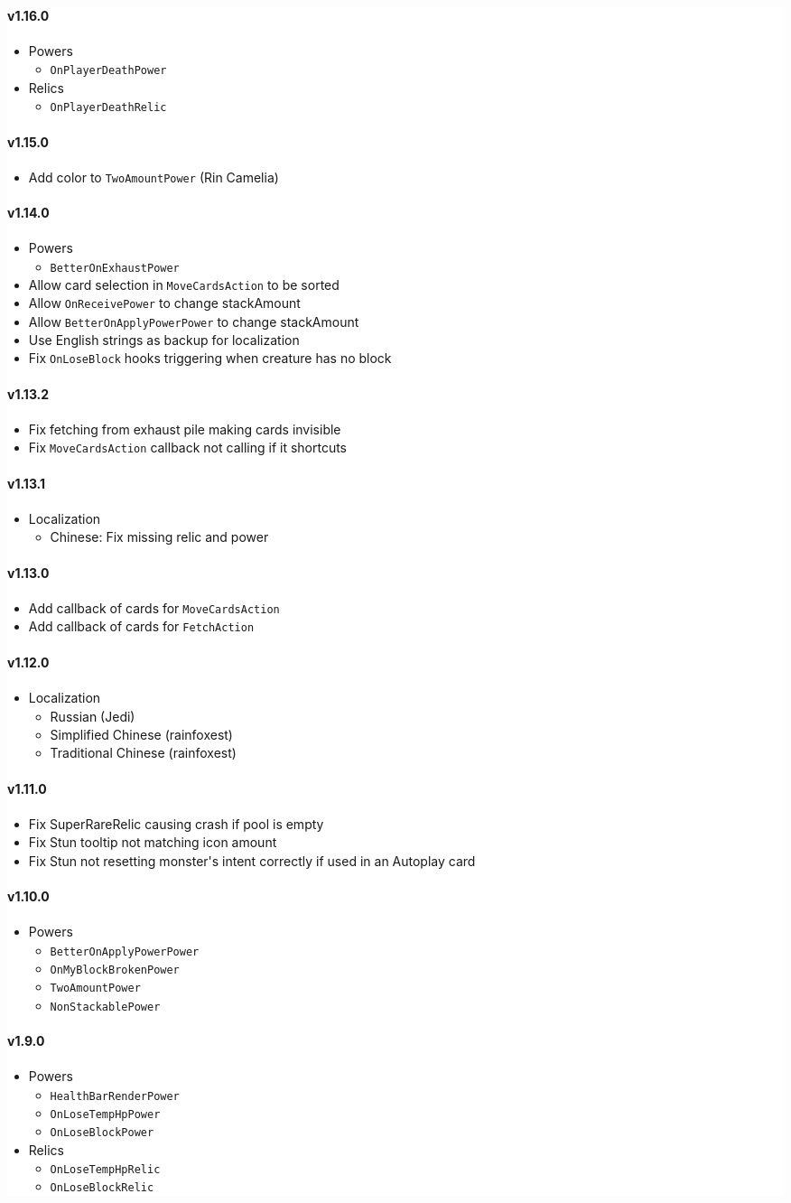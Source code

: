#### v1.16.0 ####
* Powers
  * `OnPlayerDeathPower`
* Relics
  * `OnPlayerDeathRelic`

#### v1.15.0 ####
* Add color to `TwoAmountPower` (Rin Camelia)

#### v1.14.0 ####
* Powers
  * `BetterOnExhaustPower`
* Allow card selection in `MoveCardsAction` to be sorted
* Allow `OnReceivePower` to change stackAmount
* Allow `BetterOnApplyPowerPower` to change stackAmount
* Use English strings as backup for localization
* Fix `OnLoseBlock` hooks triggering when creature has no block

#### v1.13.2 ####
* Fix fetching from exhaust pile making cards invisible
* Fix `MoveCardsAction` callback not calling if it shortcuts

#### v1.13.1 ####
* Localization
  * Chinese: Fix missing relic and power

#### v1.13.0 ####
* Add callback of cards for `MoveCardsAction`
* Add callback of cards for `FetchAction`

#### v1.12.0 ####
* Localization
  * Russian (Jedi)
  * Simplified Chinese (rainfoxest)
  * Traditional Chinese (rainfoxest)

#### v1.11.0 ####
* Fix SuperRareRelic causing crash if pool is empty
* Fix Stun tooltip not matching icon amount
* Fix Stun not resetting monster's intent correctly if used in an Autoplay card

#### v1.10.0 ####
* Powers
  * `BetterOnApplyPowerPower`
  * `OnMyBlockBrokenPower`
  * `TwoAmountPower`
  * `NonStackablePower`

#### v1.9.0 ####
* Powers
  * `HealthBarRenderPower`
  * `OnLoseTempHpPower`
  * `OnLoseBlockPower`
* Relics
  * `OnLoseTempHpRelic`
  * `OnLoseBlockRelic`
